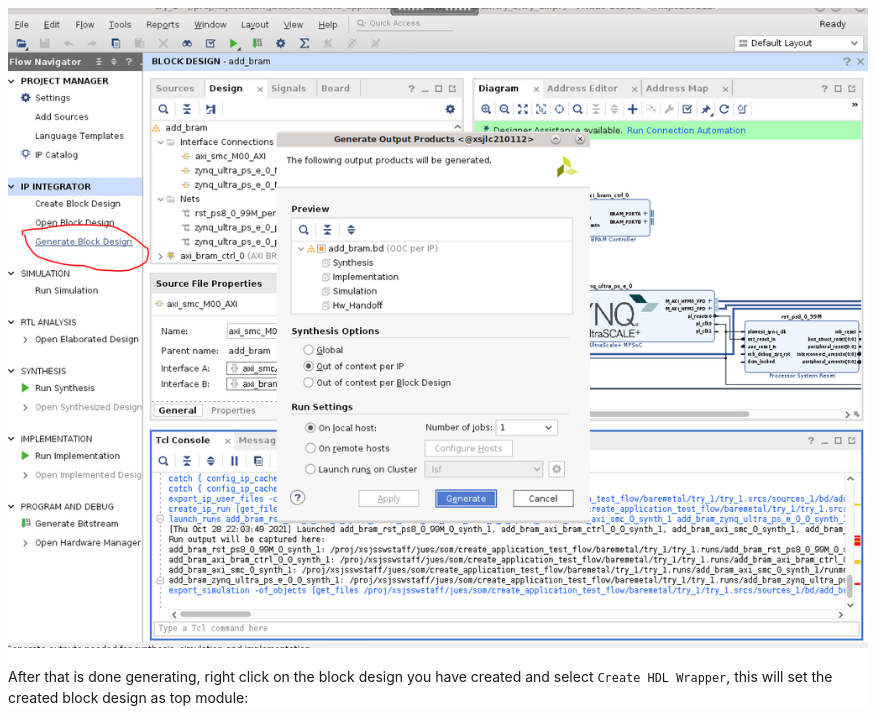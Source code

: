 ![Tool Flow](./media/baremetal_example/12_vivado.png)

After that is done generating, right click on the block design you have created and select ```Create HDL Wrapper```, this will set the created block design as top module:
